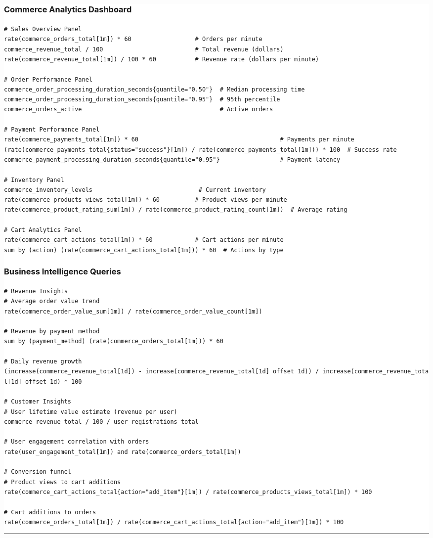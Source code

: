 ```promql
```

### Commerce Analytics Dashboard

```promql
# Sales Overview Panel
rate(commerce_orders_total[1m]) * 60                  # Orders per minute
commerce_revenue_total / 100                          # Total revenue (dollars)
rate(commerce_revenue_total[1m]) / 100 * 60           # Revenue rate (dollars per minute)

# Order Performance Panel
commerce_order_processing_duration_seconds{quantile="0.50"}  # Median processing time
commerce_order_processing_duration_seconds{quantile="0.95"}  # 95th percentile
commerce_orders_active                                       # Active orders

# Payment Performance Panel
rate(commerce_payments_total[1m]) * 60                                        # Payments per minute
(rate(commerce_payments_total{status="success"}[1m]) / rate(commerce_payments_total[1m])) * 100  # Success rate
commerce_payment_processing_duration_seconds{quantile="0.95"}                 # Payment latency

# Inventory Panel
commerce_inventory_levels                              # Current inventory
rate(commerce_products_views_total[1m]) * 60          # Product views per minute
rate(commerce_product_rating_sum[1m]) / rate(commerce_product_rating_count[1m])  # Average rating

# Cart Analytics Panel
rate(commerce_cart_actions_total[1m]) * 60            # Cart actions per minute
sum by (action) (rate(commerce_cart_actions_total[1m])) * 60  # Actions by type
```

### Business Intelligence Queries

```promql
# Revenue Insights
# Average order value trend
rate(commerce_order_value_sum[1m]) / rate(commerce_order_value_count[1m])

# Revenue by payment method
sum by (payment_method) (rate(commerce_orders_total[1m])) * 60

# Daily revenue growth
(increase(commerce_revenue_total[1d]) - increase(commerce_revenue_total[1d] offset 1d)) / increase(commerce_revenue_total[1d] offset 1d) * 100

# Customer Insights
# User lifetime value estimate (revenue per user)
commerce_revenue_total / 100 / user_registrations_total

# User engagement correlation with orders
rate(user_engagement_total[1m]) and rate(commerce_orders_total[1m])

# Conversion funnel
# Product views to cart additions
rate(commerce_cart_actions_total{action="add_item"}[1m]) / rate(commerce_products_views_total[1m]) * 100

# Cart additions to orders
rate(commerce_orders_total[1m]) / rate(commerce_cart_actions_total{action="add_item"}[1m]) * 100
```

---